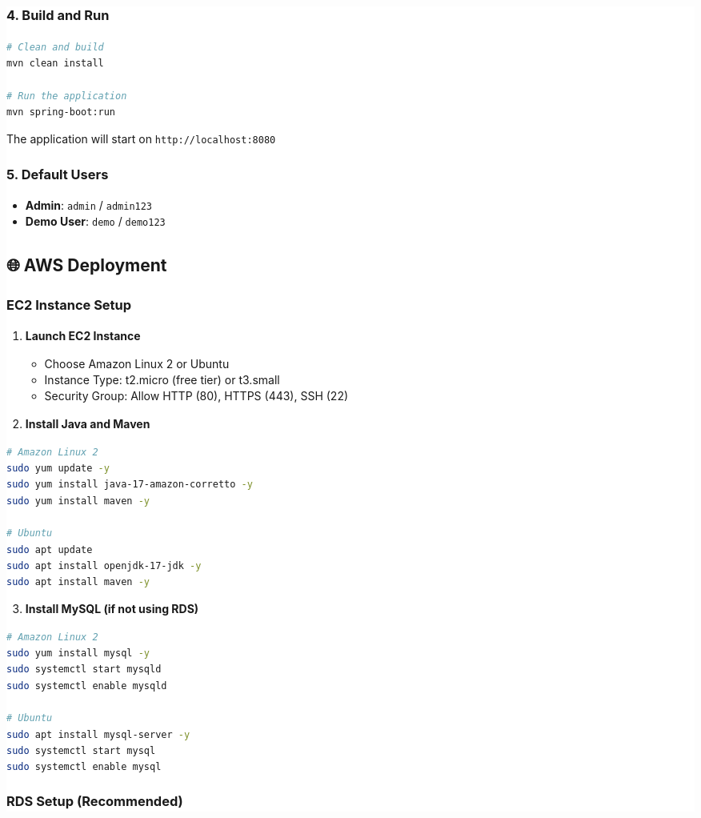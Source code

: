 ### 4. Build and Run
```bash
# Clean and build
mvn clean install

# Run the application
mvn spring-boot:run
```

The application will start on `http://localhost:8080`

### 5. Default Users
- **Admin**: `admin` / `admin123`
- **Demo User**: `demo` / `demo123`

## 🌐 AWS Deployment

### EC2 Instance Setup

1. **Launch EC2 Instance**
   - Choose Amazon Linux 2 or Ubuntu
   - Instance Type: t2.micro (free tier) or t3.small
   - Security Group: Allow HTTP (80), HTTPS (443), SSH (22)

2. **Install Java and Maven**
```bash
# Amazon Linux 2
sudo yum update -y
sudo yum install java-17-amazon-corretto -y
sudo yum install maven -y

# Ubuntu
sudo apt update
sudo apt install openjdk-17-jdk -y
sudo apt install maven -y
```

3. **Install MySQL (if not using RDS)**
```bash
# Amazon Linux 2
sudo yum install mysql -y
sudo systemctl start mysqld
sudo systemctl enable mysqld

# Ubuntu
sudo apt install mysql-server -y
sudo systemctl start mysql
sudo systemctl enable mysql
```

### RDS Setup (Recommended)
